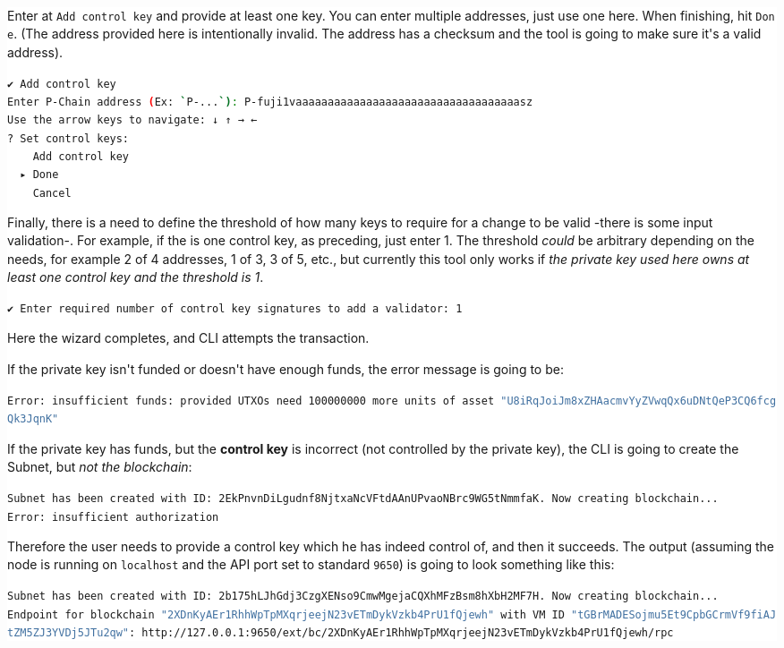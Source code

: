 Enter at `Add control key` and provide at least one key. You can enter multiple addresses, just use
one here. When finishing, hit `Done`. (The address provided here is
intentionally invalid. The address has a checksum and the tool is going to make sure it's a valid address).

```bash
✔ Add control key
Enter P-Chain address (Ex: `P-...`): P-fuji1vaaaaaaaaaaaaaaaaaaaaaaaaaaaaaaaaaaasz
Use the arrow keys to navigate: ↓ ↑ → ←
? Set control keys:
    Add control key
  ▸ Done
    Cancel
```

Finally, there is a need to define the threshold of how many keys to require for a change to be valid
-there is some input validation-. For example, if the is one control key, as preceding, just enter 1.
The threshold _could_ be arbitrary depending on the needs, for example 2 of 4 addresses,
1 of 3, 3 of 5, etc., but currently this tool only works if _the private key used here owns at least
one control key and the threshold is 1_.

```bash
✔ Enter required number of control key signatures to add a validator: 1
```

Here the wizard completes, and CLI attempts the transaction.

If the private key isn't funded or doesn't have enough funds, the error message is going to be:

```bash
Error: insufficient funds: provided UTXOs need 100000000 more units of asset "U8iRqJoiJm8xZHAacmvYyZVwqQx6uDNtQeP3CQ6fcgQk3JqnK"
```

If the private key has funds, but the **control key** is incorrect (not controlled by the private
key), the CLI is going to create the Subnet, but _not the blockchain_:

```bash
Subnet has been created with ID: 2EkPnvnDiLgudnf8NjtxaNcVFtdAAnUPvaoNBrc9WG5tNmmfaK. Now creating blockchain...
Error: insufficient authorization
```

Therefore the user needs to provide a control key which he has indeed control of, and then it succeeds.
The output (assuming the node is running on `localhost` and the API port set to standard `9650`)
is going to look something like this:



```bash
Subnet has been created with ID: 2b175hLJhGdj3CzgXENso9CmwMgejaCQXhMFzBsm8hXbH2MF7H. Now creating blockchain...
Endpoint for blockchain "2XDnKyAEr1RhhWpTpMXqrjeejN23vETmDykVzkb4PrU1fQjewh" with VM ID "tGBrMADESojmu5Et9CpbGCrmVf9fiAJtZM5ZJ3YVDj5JTu2qw": http://127.0.0.1:9650/ext/bc/2XDnKyAEr1RhhWpTpMXqrjeejN23vETmDykVzkb4PrU1fQjewh/rpc
```
